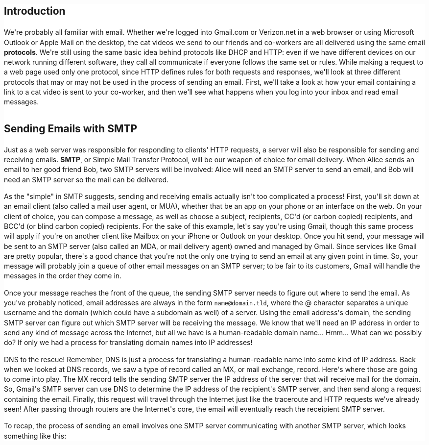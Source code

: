 ## Introduction

We're probably all familiar with email. Whether we're logged into Gmail.com or Verizon.net in a web browser or using Microsoft Outlook or Apple Mail on the desktop, the cat videos we send to our friends and co-workers are all delivered using the same email **protocols**. We're still using the same basic idea behind protocols like DHCP and HTTP: even if we have different devices on our network running different software, they call all communicate if everyone follows the same set or rules. While making a request to a web page used only one protocol, since HTTP defines rules for both requests and responses, we'll look at three different protocols that may or may not be used in the process of sending an email. First, we'll take a look at how your email containing a link to a cat video is sent to your co-worker, and then we'll see what happens when you log into your inbox and read email messages.

## Sending Emails with SMTP

Just as a web server was responsible for responding to clients' HTTP requests, a server will also be responsible for sending and receiving emails. **SMTP**, or Simple Mail Transfer Protocol, will be our weapon of choice for email delivery. When Alice sends an email to her good friend Bob, two SMTP servers will be involved: Alice will need an SMTP server to send an email, and Bob will need an SMTP server so the mail can be delivered.

As the "simple" in SMTP suggests, sending and receiving emails actually isn't too complicated a process! First, you'll sit down at an email client (also called a mail user agent, or MUA), whether that be an app on your phone or an interface on the web. On your client of choice, you can compose a message, as well as choose a subject, recipients, CC'd (or carbon copied) recipients, and BCC'd (or blind carbon copied) recipients. For the sake of this example, let's say you're using Gmail, though this same process will apply if you're on another client like Mailbox on your iPhone or Outlook on your desktop. Once you hit send, your message will be sent to an SMTP server (also called an MDA, or mail delivery agent) owned and managed by Gmail. Since services like Gmail are pretty popular, there's a good chance that you're not the only one trying to send an email at any given point in time. So, your message will probably join a queue of other email messages on an SMTP server; to be fair to its customers, Gmail will handle the messages in the order they come in.

Once your message reaches the front of the queue, the sending SMTP server needs to figure out where to send the email. As you've probably noticed, email addresses are always in the form `name@domain.tld`, where the @ character separates a unique username and the domain (which could have a subdomain as well) of a server. Using the email address's domain, the sending SMTP server can figure out which SMTP server will be receiving the message. We know that we'll need an IP address in order to send any kind of message across the Internet, but all we have is a human-readable domain name... Hmm... What can we possibly do? If only we had a process for translating domain names into IP addresses!

DNS to the rescue! Remember, DNS is just a process for translating a human-readable name into some kind of IP address. Back when we looked at DNS records, we saw a type of record called an MX, or mail exchange, record. Here's where those are going to come into play. The MX record tells the sending SMTP server the IP address of the server that will receive mail for the domain. So, Gmail's SMTP server can use DNS to determine the IP address of the recipient's SMTP server, and then send along a request containing the email. Finally, this request will travel through the Internet just like the traceroute and HTTP requests we've already seen! After passing through routers are the Internet's core, the email will eventually reach the receipient SMTP server.

To recap, the process of sending an email involves one SMTP server communicating with another SMTP server, which looks something like this:
